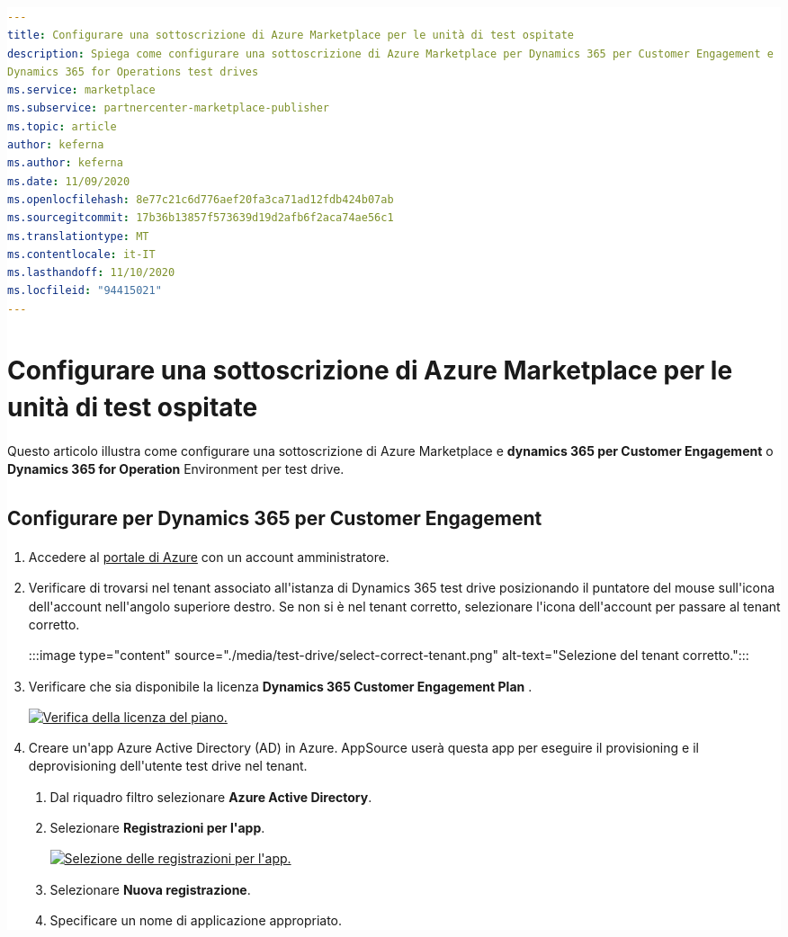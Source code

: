 ```yaml
---
title: Configurare una sottoscrizione di Azure Marketplace per le unità di test ospitate
description: Spiega come configurare una sottoscrizione di Azure Marketplace per Dynamics 365 per Customer Engagement e Dynamics 365 for Operations test drives
ms.service: marketplace
ms.subservice: partnercenter-marketplace-publisher
ms.topic: article
author: keferna
ms.author: keferna
ms.date: 11/09/2020
ms.openlocfilehash: 8e77c21c6d776aef20fa3ca71ad12fdb424b07ab
ms.sourcegitcommit: 17b36b13857f573639d19d2afb6f2aca74ae56c1
ms.translationtype: MT
ms.contentlocale: it-IT
ms.lasthandoff: 11/10/2020
ms.locfileid: "94415021"
---
```

# <a name="set-up-an-azure-marketplace-subscription-for-hosted-test-drives"></a>Configurare una sottoscrizione di Azure Marketplace per le unità di test ospitate

Questo articolo illustra come configurare una sottoscrizione di Azure Marketplace e **dynamics 365 per Customer Engagement** o **Dynamics 365 for Operation** Environment per test drive.

## <a name="set-up-for-dynamics-365-for-customer-engagement"></a>Configurare per Dynamics 365 per Customer Engagement

1. Accedere al [portale di Azure](https://portal.azure.com/) con un account amministratore.
2. Verificare di trovarsi nel tenant associato all'istanza di Dynamics 365 test drive posizionando il puntatore del mouse sull'icona dell'account nell'angolo superiore destro. Se non si è nel tenant corretto, selezionare l'icona dell'account per passare al tenant corretto.

    :::image type="content" source="./media/test-drive/select-correct-tenant.png" alt-text="Selezione del tenant corretto.":::

3. Verificare che sia disponibile la licenza **Dynamics 365 Customer Engagement Plan** .

    [![Verifica della licenza del piano.](media/test-drive/check-plan-license.png)](media/test-drive/check-plan-license.png#lightbox)

4. Creare un'app Azure Active Directory (AD) in Azure. AppSource userà questa app per eseguire il provisioning e il deprovisioning dell'utente test drive nel tenant.
    1. Dal riquadro filtro selezionare **Azure Active Directory**.
    2. Selezionare **Registrazioni per l'app**.

        [![Selezione delle registrazioni per l'app.](media/test-drive/app-registrations.png)](media/test-drive/app-registrations.png#lightbox)

    3. Selezionare **Nuova registrazione**.
    4. Specificare un nome di applicazione appropriato.
